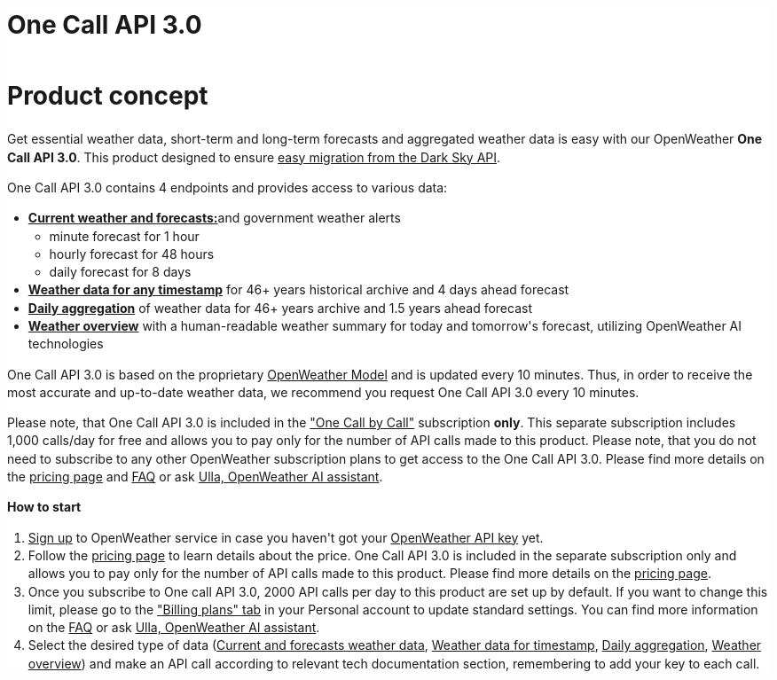# One Call API 3.0

# **Product concept**

Get essential weather data, short-term and long-term forecasts and aggregated weather data is easy with our OpenWeather **One Call API 3.0**. This product designed to ensure [easy migration from the Dark Sky API](https://openweathermap.org/darksky-openweather-3).

One Call API 3.0 contains 4 endpoints and provides access to various data:

- [**Current weather and forecasts:**](https://openweathermap.org/api/one-call-3#current)and government weather alerts
    - minute forecast for 1 hour
    - hourly forecast for 48 hours
    - daily forecast for 8 days
- [**Weather data for any timestamp**](https://openweathermap.org/api/one-call-3#history) for 46+ years historical archive and 4 days ahead forecast
- [**Daily aggregation**](https://openweathermap.org/api/one-call-3#history_daily_aggregation) of weather data for 46+ years archive and 1.5 years ahead forecast
- [**Weather overview**](https://openweathermap.org/api/one-call-3#weather_overview) with a human-readable weather summary for today and tomorrow's forecast, utilizing OpenWeather AI technologies

One Call API 3.0 is based on the proprietary [OpenWeather Model](https://openweather.co.uk/technology) and is updated every 10 minutes. Thus, in order to receive the most accurate and up-to-date weather data, we recommend you request One Call API 3.0 every 10 minutes.

Please note, that One Call API 3.0 is included in the ["One Call by Call"](https://openweathermap.org/price) subscription **only**. This separate subscription includes 1,000 calls/day for free and allows you to pay only for the number of API calls made to this product. Please note, that you do not need to subscribe to any other OpenWeather subscription plans to get access to the One Call API 3.0. Please find more details on the [pricing page](https://openweathermap.org/price) and [FAQ](https://openweathermap.org/faq#onecall) or ask [Ulla, OpenWeather AI assistant](https://openweathermap.org/chat).

**How to start**
1. [Sign up](https://home.openweathermap.org/users/sign_up) to OpenWeather service in case you haven't got your [OpenWeather API key](https://home.openweathermap.org/api_keys) yet.
2. Follow the [pricing page](https://openweathermap.org/price#onecall) to learn details about the price.
One Call API 3.0 is included in the separate subscription only and allows you to pay only for the number of API calls made to this product. Please find more details on the [pricing page](https://openweathermap.org/price#onecall).
3. Once you subscribe to One call API 3.0, 2000 API calls per day to this product are set up by default. If you want to change this limit, please go to the ["Billing plans" tab](https://home.openweathermap.org/subscriptions) in your Personal account to update standard settings. You can find more information on the [FAQ](https://openweathermap.org/faq#onecall) or ask [Ulla, OpenWeather AI assistant](https://openweathermap.org/chat).
4. Select the desired type of data ([Current and forecasts weather data](https://openweathermap.org/api/one-call-3#current), [Weather data for timestamp](https://openweathermap.org/api/one-call-3#history), [Daily aggregation](https://openweathermap.org/api/one-call-3#history_daily_aggregation), [Weather overview](https://openweathermap.org/api/one-call-3#weather_overview)) and make an API call according to relevant tech documentation section, remembering to add your key to each call.
